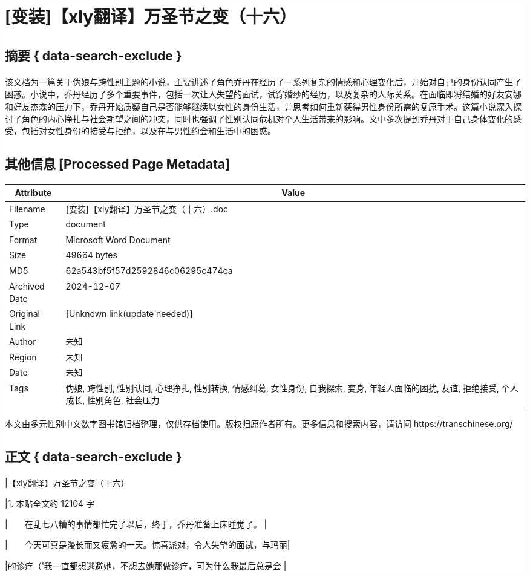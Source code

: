 # [变装]【xly翻译】万圣节之变（十六）



## 摘要  { data-search-exclude }


该文档为一篇关于伪娘与跨性别主题的小说，主要讲述了角色乔丹在经历了一系列复杂的情感和心理变化后，开始对自己的身份认同产生了困惑。小说中，乔丹经历了多个重要事件，包括一次让人失望的面试，试穿婚纱的经历，以及复杂的人际关系。在面临即将结婚的好友安娜和好友杰森的压力下，乔丹开始质疑自己是否能够继续以女性的身份生活，并思考如何重新获得男性身份所需的复原手术。这篇小说深入探讨了角色的内心挣扎与社会期望之间的冲突，同时也强调了性别认同危机对个人生活带来的影响。文中多次提到乔丹对于自己身体变化的感受，包括对女性身份的接受与拒绝，以及在与男性约会和生活中的困惑。



## 其他信息 [Processed Page Metadata]

| Attribute       | Value                                  |
|-----------------|----------------------------------------|
| Filename        | [变装]【xly翻译】万圣节之变（十六）.doc                             |
| Type            | document                                 |
| Format          | Microsoft Word Document                               |
| Size            | 49664 bytes                           |
| MD5             | 62a543bf5f57d2592846c06295c474ca                                  |
| Archived Date   | 2024-12-07                             |
| Original Link   | [Unknown link(update needed)]                         |
| Author          | 未知                               |
| Region          | 未知                               |
| Date            | 未知                                 |
| Tags            | 伪娘, 跨性别, 性别认同, 心理挣扎, 性别转换, 情感纠葛, 女性身份, 自我探索, 变身, 年轻人面临的困扰, 友谊, 拒绝接受, 个人成长, 性别角色, 社会压力                                 |

本文由多元性别中文数字图书馆归档整理，仅供存档使用。版权归原作者所有。更多信息和搜索内容，请访问 <https://transchinese.org/>


## 正文 { data-search-exclude }


|【xly翻译】万圣节之变（十六）

|1. 本贴全文约 12104 字

|　　在乱七八糟的事情都忙完了以后，终于，乔丹准备上床睡觉了。 |

|　　今天可真是漫长而又疲惫的一天。惊喜派对，令人失望的面试，与玛丽|

|的诊疗（'我一直都想逃避她，不想去她那做诊疗，可为什么我最后总是会 |
